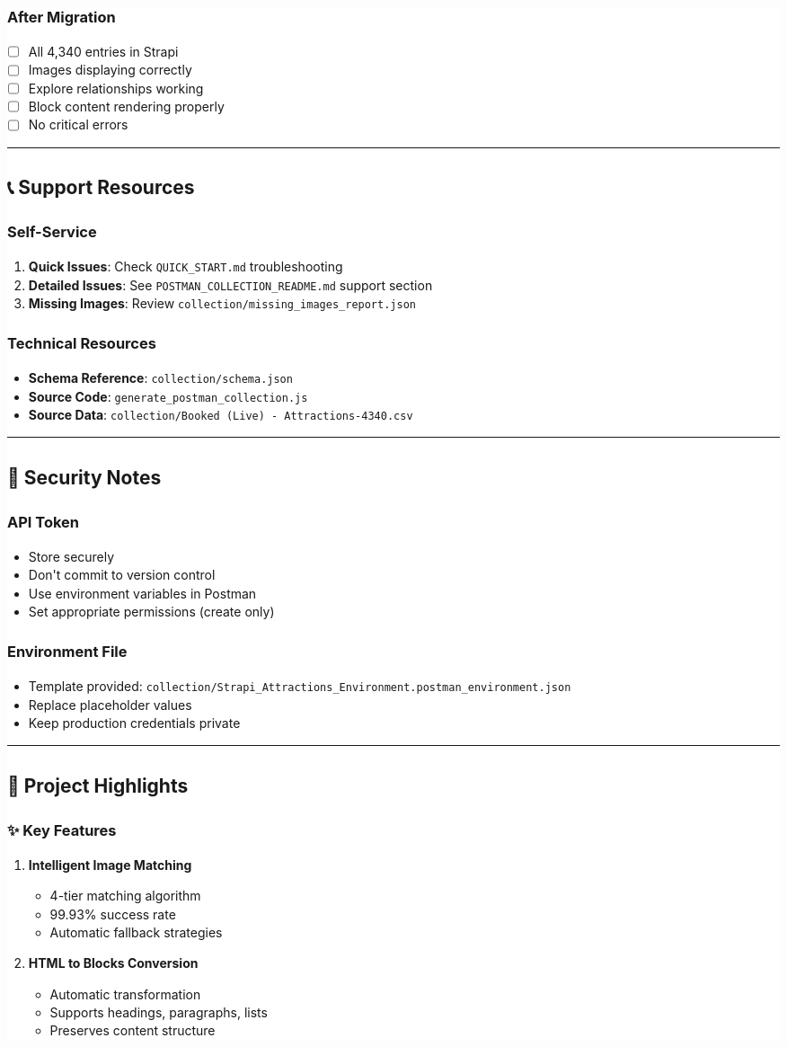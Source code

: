 ### After Migration
- [ ] All 4,340 entries in Strapi
- [ ] Images displaying correctly
- [ ] Explore relationships working
- [ ] Block content rendering properly
- [ ] No critical errors

---

## 📞 Support Resources

### Self-Service
1. **Quick Issues**: Check `QUICK_START.md` troubleshooting
2. **Detailed Issues**: See `POSTMAN_COLLECTION_README.md` support section
3. **Missing Images**: Review `collection/missing_images_report.json`

### Technical Resources
- **Schema Reference**: `collection/schema.json`
- **Source Code**: `generate_postman_collection.js`
- **Source Data**: `collection/Booked (Live) - Attractions-4340.csv`

---

## 🔐 Security Notes

### API Token
- Store securely
- Don't commit to version control
- Use environment variables in Postman
- Set appropriate permissions (create only)

### Environment File
- Template provided: `collection/Strapi_Attractions_Environment.postman_environment.json`
- Replace placeholder values
- Keep production credentials private

---

## 🎨 Project Highlights

### ✨ Key Features

1. **Intelligent Image Matching**
   - 4-tier matching algorithm
   - 99.93% success rate
   - Automatic fallback strategies

2. **HTML to Blocks Conversion**
   - Automatic transformation
   - Supports headings, paragraphs, lists
   - Preserves content structure
